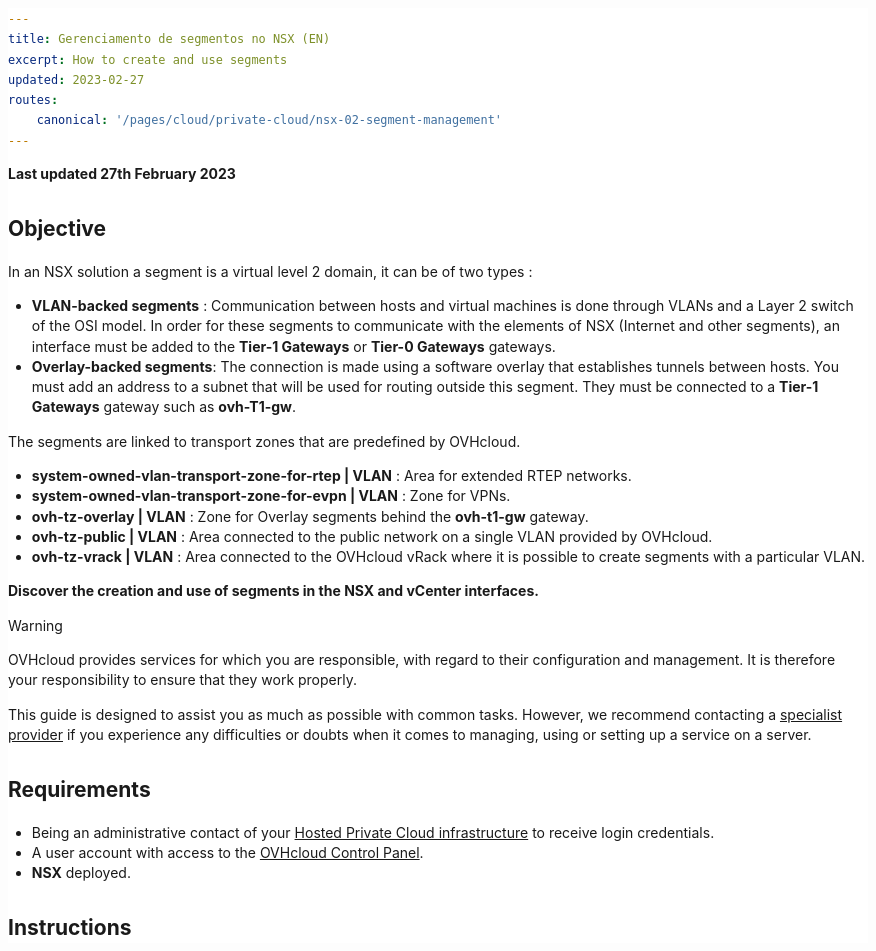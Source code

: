 ```yaml
---
title: Gerenciamento de segmentos no NSX (EN)
excerpt: How to create and use segments
updated: 2023-02-27
routes:
    canonical: '/pages/cloud/private-cloud/nsx-02-segment-management'
---
```


**Last updated 27th February 2023**

## Objective

In an NSX solution a segment is a virtual level 2 domain, it can be of two types :

- **VLAN-backed segments** : Communication between hosts and virtual machines is done through VLANs and a Layer 2 switch of the OSI model. In order for these segments to communicate with the elements of NSX (Internet and other segments), an interface must be added to the **Tier-1 Gateways** or **Tier-0 Gateways** gateways.
- **Overlay-backed segments**: The connection is made using a software overlay that establishes tunnels between hosts. You must add an address to a subnet that will be used for routing outside this segment. They must be connected to a **Tier-1 Gateways** gateway such as **ovh-T1-gw**.

The segments are linked to transport zones that are predefined by OVHcloud.

- **system-owned-vlan-transport-zone-for-rtep | VLAN** : Area for extended RTEP networks.
- **system-owned-vlan-transport-zone-for-evpn | VLAN** : Zone for VPNs.
- **ovh-tz-overlay | VLAN** : Zone for Overlay segments behind the **ovh-t1-gw** gateway.
- **ovh-tz-public | VLAN** : Area connected to the public network on a single VLAN provided by OVHcloud.
- **ovh-tz-vrack | VLAN** : Area connected to the OVHcloud vRack where it is possible to create segments with a particular VLAN.

**Discover the creation and use of segments in the NSX and vCenter interfaces.**

> [!warning]
> OVHcloud provides services for which you are responsible, with regard to their configuration and management. It is therefore your responsibility to ensure that they work properly.
>
> This guide is designed to assist you as much as possible with common tasks. However, we recommend contacting a [specialist provider](https://partner.ovhcloud.com/pt/directory/) if you experience any difficulties or doubts when it comes to managing, using or setting up a service on a server.
>

## Requirements

- Being an administrative contact of your [Hosted Private Cloud infrastructure](https://www.ovhcloud.com/pt/enterprise/products/hosted-private-cloud/) to receive login credentials.
- A user account with access to the [OVHcloud Control Panel](https://www.ovh.com/auth/?action=gotomanager&from=https://www.ovh.pt/&ovhSubsidiary=pt).
- **NSX** deployed.

## Instructions
